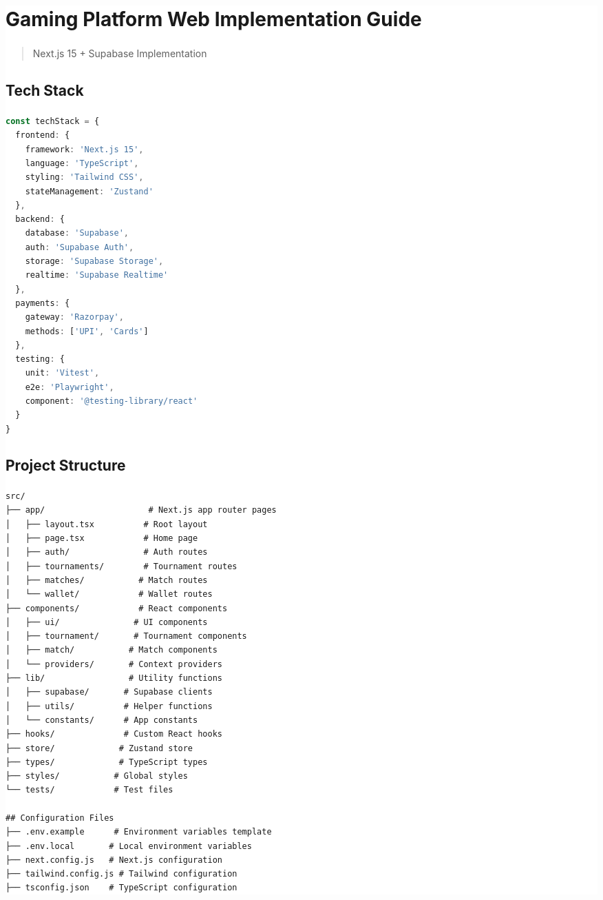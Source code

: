 # Gaming Platform Web Implementation Guide
> Next.js 15 + Supabase Implementation

## Tech Stack
```typescript
const techStack = {
  frontend: {
    framework: 'Next.js 15',
    language: 'TypeScript',
    styling: 'Tailwind CSS',
    stateManagement: 'Zustand'
  },
  backend: {
    database: 'Supabase',
    auth: 'Supabase Auth',
    storage: 'Supabase Storage',
    realtime: 'Supabase Realtime'
  },
  payments: {
    gateway: 'Razorpay',
    methods: ['UPI', 'Cards']
  },
  testing: {
    unit: 'Vitest',
    e2e: 'Playwright',
    component: '@testing-library/react'
  }
}
```

## Project Structure
```
src/
├── app/                     # Next.js app router pages
│   ├── layout.tsx          # Root layout
│   ├── page.tsx            # Home page
│   ├── auth/               # Auth routes
│   ├── tournaments/        # Tournament routes
│   ├── matches/           # Match routes
│   └── wallet/            # Wallet routes
├── components/            # React components
│   ├── ui/               # UI components
│   ├── tournament/       # Tournament components
│   ├── match/           # Match components
│   └── providers/       # Context providers
├── lib/                 # Utility functions
│   ├── supabase/       # Supabase clients
│   ├── utils/          # Helper functions
│   └── constants/      # App constants
├── hooks/              # Custom React hooks
├── store/             # Zustand store
├── types/             # TypeScript types
├── styles/           # Global styles
└── tests/            # Test files

## Configuration Files
├── .env.example      # Environment variables template
├── .env.local       # Local environment variables
├── next.config.js   # Next.js configuration
├── tailwind.config.js # Tailwind configuration
├── tsconfig.json    # TypeScript configuration
```